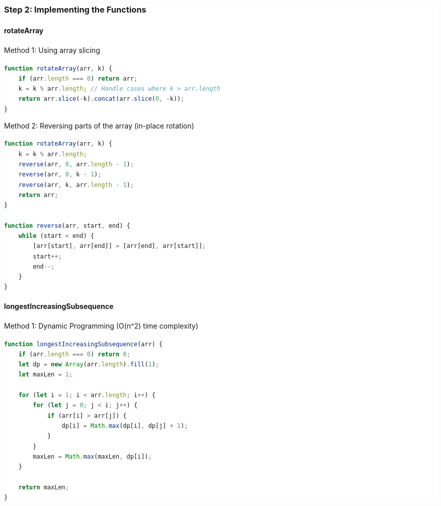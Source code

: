 ### Step 2: Implementing the Functions

#### rotateArray

Method 1: Using array slicing

```javascript
function rotateArray(arr, k) {
    if (arr.length === 0) return arr;
    k = k % arr.length; // Handle cases where k > arr.length
    return arr.slice(-k).concat(arr.slice(0, -k));
}
```

Method 2: Reversing parts of the array (in-place rotation)

```javascript
function rotateArray(arr, k) {
    k = k % arr.length;
    reverse(arr, 0, arr.length - 1);
    reverse(arr, 0, k - 1);
    reverse(arr, k, arr.length - 1);
    return arr;
}

function reverse(arr, start, end) {
    while (start < end) {
        [arr[start], arr[end]] = [arr[end], arr[start]];
        start++;
        end--;
    }
}
```

#### longestIncreasingSubsequence

Method 1: Dynamic Programming (O(n^2) time complexity)

```javascript
function longestIncreasingSubsequence(arr) {
    if (arr.length === 0) return 0;
    let dp = new Array(arr.length).fill(1);
    let maxLen = 1;

    for (let i = 1; i < arr.length; i++) {
        for (let j = 0; j < i; j++) {
            if (arr[i] > arr[j]) {
                dp[i] = Math.max(dp[i], dp[j] + 1);
            }
        }
        maxLen = Math.max(maxLen, dp[i]);
    }

    return maxLen;
}
```
